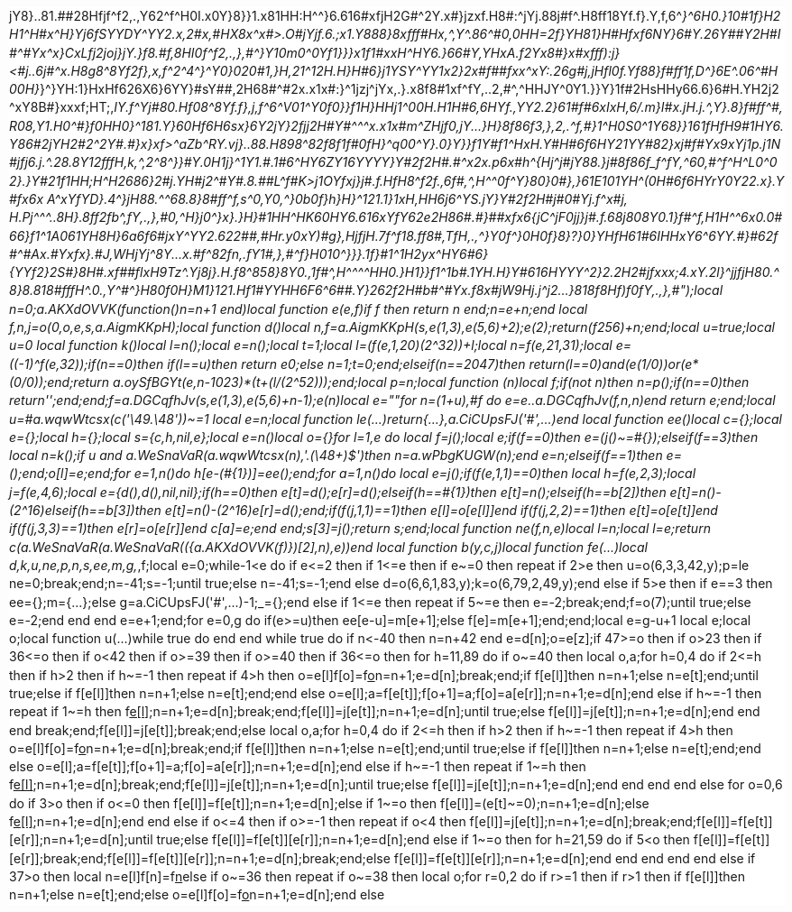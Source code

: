 jY8}..81.##28Hfjf^f2,.,Y62^f^H0I.x0Y}8}}1.x81HH:H^^}6.616#xfjH2G#^2Y.x#}jzxf.H8#:^jYj.88j#f^.H8ff18Yf.f}.Y,f,6^*}^6H0.}10#1f}H2H1^H#x^H}Yj6fSYYDY^YY2.x,2#x,#HX8x^x#>.O#jYjf.6.;x1.Y888}8xfff#Hx,^,Y^.86^#0,0HH=2f}YH81}H#Hfxf6NY}6#Y.26Y##Y2H#I#^#Yx^x}CxLfj2joj}jY.}f8.#f,8HI0f^f2,.,},#^}Y10m0^0Yf1}}}x1f1#xxH^HY6.}66#Y,YHxA.f2Yx8#}x#xfff):j}<#j..6j#^x.H8g8^8Yf2f},x,f^2^4^}^Y0}020#1,}H,21^12H.H}H#6}j1YSY^YY1x2}2x#f##fxx^xY:.26g#j,jHfl0f.Yf88}f#ff1f,D^}6E^.06^#H00H}*}^}YH:1}HxHf626X6}6YY}#sY##,2H68#^#2x.x1x#:}^1jzj^jYx,.}.x8f8#1xf^fY,..2,#^,^HHJY^0Y1.}}Y}1f#2HsHHy66.6}6#H.YH2j2^xY8B#}xxxf;HT;,_IY.f^Yj#80.Hf08^8Yf.f},j,f^6^V01^Y0f0}}f1H}HHj1^00H.H1H#6,6HYf.,YY2.2}61#f#6xIxH,6/.m}I#x.jH.j.^,Y}.8}f#ff^#,R08,Y1.H0^#}f0HH0}^181.Y}60Hf6H6sx}6Y2jY}2fjj2H#Y#^^^x.x1x#m^ZHjf0,jY...}H}8f86f3,},2,.^f,#}1^H0S0^1Y68}}161fHfH9#1HY6.Y86#2jYH2#2^2Y#.#}x}xf>^aZb^RY.vj}..88.H898^82f8f1f#0fH}^q00^Y}.0}Y}}f1Y#f1^HxH.Y#H#6f6HY*21YY#82}xj#f#Yx9xYj1p.j1N#jfj6.j.^.28.8Y12fffH,k,^,2^8^}}#Y.0H1j}^1Y1.#.1#6^HY6ZY16YYYY}Y#2f2H#.#^x2x.p6x#h^{Hj^j#jY88.}j#8f86f_f^fY,^60,#^f^H^L0^02}.}Y#21f1HH;H^H2686}2#j.YH#j2^#Y#.8.##L^f#K>j1OYfxj}j#.f.HfH8^f2f.,6f#,^,H^^0f^Y}80}0#},}61E101YH^(0H#6f6HYrY0Y22.x}.Y#fx6x A^xYfYD}.4^}jH88.^^68.8}8#ff^f,s^0,Y0,^}0b0f}h}H}^121.1}1xH,HH6j6^YS.jY}Y#2f2H#j#0#Yj.f^x#j, H.Pj^^^..8H}.8ff2fb^,fY,.,},#0,^H}j0^}x}.}H}#1HH^HK60HY6.616xYfY62e2H86#.#}##xfx6{jC^jF0jj}j#.f.68j808Y0.1}f#^f,H1H^^6x0.0#66}f1^1A061YH8H}6a6f6#jxY^YY2.622##,#Hr.y0xY)#g},HjfjH.7f^f18.ff8#,TfH,.,^}Y0f^}0H0f}8}?}0}YHfH61#6IHHxY6^6YY.#}#62f#^#Ax.#Yxfx}.#J,WHjYj^8Y...x.#f^82fn,.fY1#,},#^f}H010^}}}.1f}#1^1H2yx^HY6#6}{YYf2}2S#}8H#.xf##flxH9Tz^.Yj8j}.H.f8^858}8Y0.,1f#^*,H^^^^HH0.}H1}}f1^1b#.1YH.H}Y#616HYYY^2}2.2H2#jfxxx;4.xY.2l}^jjfjH80.^8}8.818#fffH^.0.,Y^#^}H80f0H}M1}121.Hf1#YYHH6F6^6##.Y}262f2H#b#^#Yx.f8x#jW9Hj.j^j2...}818f8Hf)f0fY,.,},#");local n=0;a.AKXdOVVK(function()n=n+1 end)local function e(e,f)if f then return n end;n=e+n;end local f,n,j=o(0,o,e,s,a.AigmKKpH);local function d()local n,f=a.AigmKKpH(s,e(1,3),e(5,6)+2);e(2);return(f*256)+n;end;local u=true;local u=0 local function k()local l=n();local e=n();local t=1;local l=(f(e,1,20)*(2^32))+l;local n=f(e,21,31);local e=((-1)^f(e,32));if(n==0)then if(l==u)then return e*0;else n=1;t=0;end;elseif(n==2047)then return(l==0)and(e*(1/0))or(e*(0/0));end;return a.oySfBGYt(e,n-1023)*(t+(l/(2^52)));end;local p=n;local function _(n)local f;if(not n)then n=p();if(n==0)then return'';end;end;f=a.DGCqfhJv(s,e(1,3),e(5,6)+n-1);e(n)local e=""for n=(1+u),#f do e=e..a.DGCqfhJv(f,n,n)end return e;end;local u=#a.wqwWtcsx(c('\49.\48'))~=1 local e=n;local function le(...)return{...},a.CiCUpsFJ('#',...)end local function ee()local c={};local e={};local h={};local s={c,h,nil,e};local e=n()local o={}for l=1,e do local f=j();local e;if(f==0)then e=(j()~=#{});elseif(f==3)then local n=k();if u and a.WeSnaVaR(a.wqwWtcsx(n),'.(\48+)$')then n=a.wPbgKUGW(n);end e=n;elseif(f==1)then e=_();end;o[l]=e;end;for e=1,n()do h[e-(#{1})]=ee();end;for a=1,n()do local e=j();if(f(e,1,1)==0)then local h=f(e,2,3);local j=f(e,4,6);local e={d(),d(),nil,nil};if(h==0)then e[t]=d();e[r]=d();elseif(h==#{1})then e[t]=n();elseif(h==b[2])then e[t]=n()-(2^16)elseif(h==b[3])then e[t]=n()-(2^16)e[r]=d();end;if(f(j,1,1)==1)then e[l]=o[e[l]]end if(f(j,2,2)==1)then e[t]=o[e[t]]end if(f(j,3,3)==1)then e[r]=o[e[r]]end c[a]=e;end end;s[3]=j();return s;end;local function ne(f,n,e)local l=n;local l=e;return c(a.WeSnaVaR(a.WeSnaVaR(({a.AKXdOVVK(f)})[2],n),e))end local function b(y,c,j)local function fe(...)local d,k,u,ne,p,n,s,ee,m,g,_,f;local e=0;while-1<e do if e<=2 then if 1<=e then if e~=0 then repeat if 2>e then u=o(6,3,3,42,y);p=le ne=0;break;end;n=-41;s=-1;until true;else n=-41;s=-1;end else d=o(6,6,1,83,y);k=o(6,79,2,49,y);end else if 5>e then if e==3 then ee={};m={...};else g=a.CiCUpsFJ('#',...)-1;_={};end else if 1<=e then repeat if 5~=e then e=-2;break;end;f=o(7);until true;else e=-2;end end end e=e+1;end;for e=0,g do if(e>=u)then ee[e-u]=m[e+1];else f[e]=m[e+1];end;end;local e=g-u+1 local e;local o;local function u(...)while true do end end while true do if n<-40 then n=n+42 end e=d[n];o=e[z];if 47>=o then if o>23 then if 36<=o then if o<42 then if o>=39 then if o>=40 then if 36<=o then for h=11,89 do if o~=40 then local o,a;for h=0,4 do if 2<=h then if h>2 then if h~=-1 then repeat if 4>h then o=e[l]f[o]=f[o](f[o+1])n=n+1;e=d[n];break;end;if f[e[l]]then n=n+1;else n=e[t];end;until true;else if f[e[l]]then n=n+1;else n=e[t];end;end else o=e[l];a=f[e[t]];f[o+1]=a;f[o]=a[e[r]];n=n+1;e=d[n];end else if h~=-1 then repeat if 1~=h then f[e[l]]();n=n+1;e=d[n];break;end;f[e[l]]=j[e[t]];n=n+1;e=d[n];until true;else f[e[l]]=j[e[t]];n=n+1;e=d[n];end end end break;end;f[e[l]]=j[e[t]];break;end;else local o,a;for h=0,4 do if 2<=h then if h>2 then if h~=-1 then repeat if 4>h then o=e[l]f[o]=f[o](f[o+1])n=n+1;e=d[n];break;end;if f[e[l]]then n=n+1;else n=e[t];end;until true;else if f[e[l]]then n=n+1;else n=e[t];end;end else o=e[l];a=f[e[t]];f[o+1]=a;f[o]=a[e[r]];n=n+1;e=d[n];end else if h~=-1 then repeat if 1~=h then f[e[l]]();n=n+1;e=d[n];break;end;f[e[l]]=j[e[t]];n=n+1;e=d[n];until true;else f[e[l]]=j[e[t]];n=n+1;e=d[n];end end end end else for o=0,6 do if 3>o then if o<=0 then f[e[l]]=f[e[t]];n=n+1;e=d[n];else if 1~=o then f[e[l]]=(e[t]~=0);n=n+1;e=d[n];else f[e[l]]();n=n+1;e=d[n];end end else if o<=4 then if o>=-1 then repeat if o<4 then f[e[l]]=j[e[t]];n=n+1;e=d[n];break;end;f[e[l]]=f[e[t]][e[r]];n=n+1;e=d[n];until true;else f[e[l]]=f[e[t]][e[r]];n=n+1;e=d[n];end else if 1~=o then for h=21,59 do if 5<o then f[e[l]]=f[e[t]][e[r]];break;end;f[e[l]]=f[e[t]][e[r]];n=n+1;e=d[n];break;end;else f[e[l]]=f[e[t]][e[r]];n=n+1;e=d[n];end end end end end else if 37>o then local n=e[l]f[n]=f[n](h(f,n+1,e[t]))else if o~=36 then repeat if o~=38 then local o;for r=0,2 do if r>=1 then if r>1 then if f[e[l]]then n=n+1;else n=e[t];end;else o=e[l]f[o]=f[o](h(f,o+1,e[t]))n=n+1;e=d[n];end else